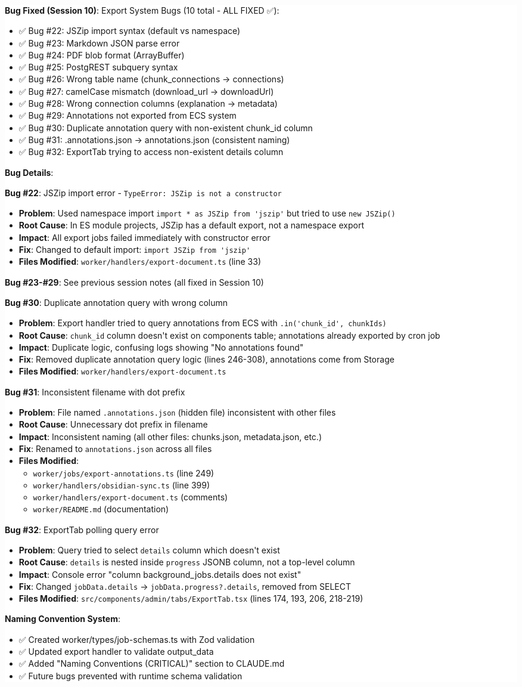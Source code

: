 **Bug Fixed (Session 10)**:
Export System Bugs (10 total - ALL FIXED ✅):
  - ✅ Bug #22: JSZip import syntax (default vs namespace)
  - ✅ Bug #23: Markdown JSON parse error
  - ✅ Bug #24: PDF blob format (ArrayBuffer)
  - ✅ Bug #25: PostgREST subquery syntax
  - ✅ Bug #26: Wrong table name (chunk_connections → connections)
  - ✅ Bug #27: camelCase mismatch (download_url → downloadUrl)
  - ✅ Bug #28: Wrong connection columns (explanation → metadata)
  - ✅ Bug #29: Annotations not exported from ECS system
  - ✅ Bug #30: Duplicate annotation query with non-existent chunk_id column
  - ✅ Bug #31: .annotations.json → annotations.json (consistent naming)
  - ✅ Bug #32: ExportTab trying to access non-existent details column

**Bug Details**:

**Bug #22**: JSZip import error - `TypeError: JSZip is not a constructor`
  - **Problem**: Used namespace import `import * as JSZip from 'jszip'` but tried to use `new JSZip()`
  - **Root Cause**: In ES module projects, JSZip has a default export, not a namespace export
  - **Impact**: All export jobs failed immediately with constructor error
  - **Fix**: Changed to default import: `import JSZip from 'jszip'`
  - **Files Modified**: `worker/handlers/export-document.ts` (line 33)

**Bug #23-#29**: See previous session notes (all fixed in Session 10)

**Bug #30**: Duplicate annotation query with wrong column
  - **Problem**: Export handler tried to query annotations from ECS with `.in('chunk_id', chunkIds)`
  - **Root Cause**: `chunk_id` column doesn't exist on components table; annotations already exported by cron job
  - **Impact**: Duplicate logic, confusing logs showing "No annotations found"
  - **Fix**: Removed duplicate annotation query logic (lines 246-308), annotations come from Storage
  - **Files Modified**: `worker/handlers/export-document.ts`

**Bug #31**: Inconsistent filename with dot prefix
  - **Problem**: File named `.annotations.json` (hidden file) inconsistent with other files
  - **Root Cause**: Unnecessary dot prefix in filename
  - **Impact**: Inconsistent naming (all other files: chunks.json, metadata.json, etc.)
  - **Fix**: Renamed to `annotations.json` across all files
  - **Files Modified**:
    - `worker/jobs/export-annotations.ts` (line 249)
    - `worker/handlers/obsidian-sync.ts` (line 399)
    - `worker/handlers/export-document.ts` (comments)
    - `worker/README.md` (documentation)

**Bug #32**: ExportTab polling query error
  - **Problem**: Query tried to select `details` column which doesn't exist
  - **Root Cause**: `details` is nested inside `progress` JSONB column, not a top-level column
  - **Impact**: Console error "column background_jobs.details does not exist"
  - **Fix**: Changed `jobData.details` → `jobData.progress?.details`, removed from SELECT
  - **Files Modified**: `src/components/admin/tabs/ExportTab.tsx` (lines 174, 193, 206, 218-219)

**Naming Convention System**:
  - ✅ Created worker/types/job-schemas.ts with Zod validation
  - ✅ Updated export handler to validate output_data
  - ✅ Added "Naming Conventions (CRITICAL)" section to CLAUDE.md
  - ✅ Future bugs prevented with runtime schema validation
